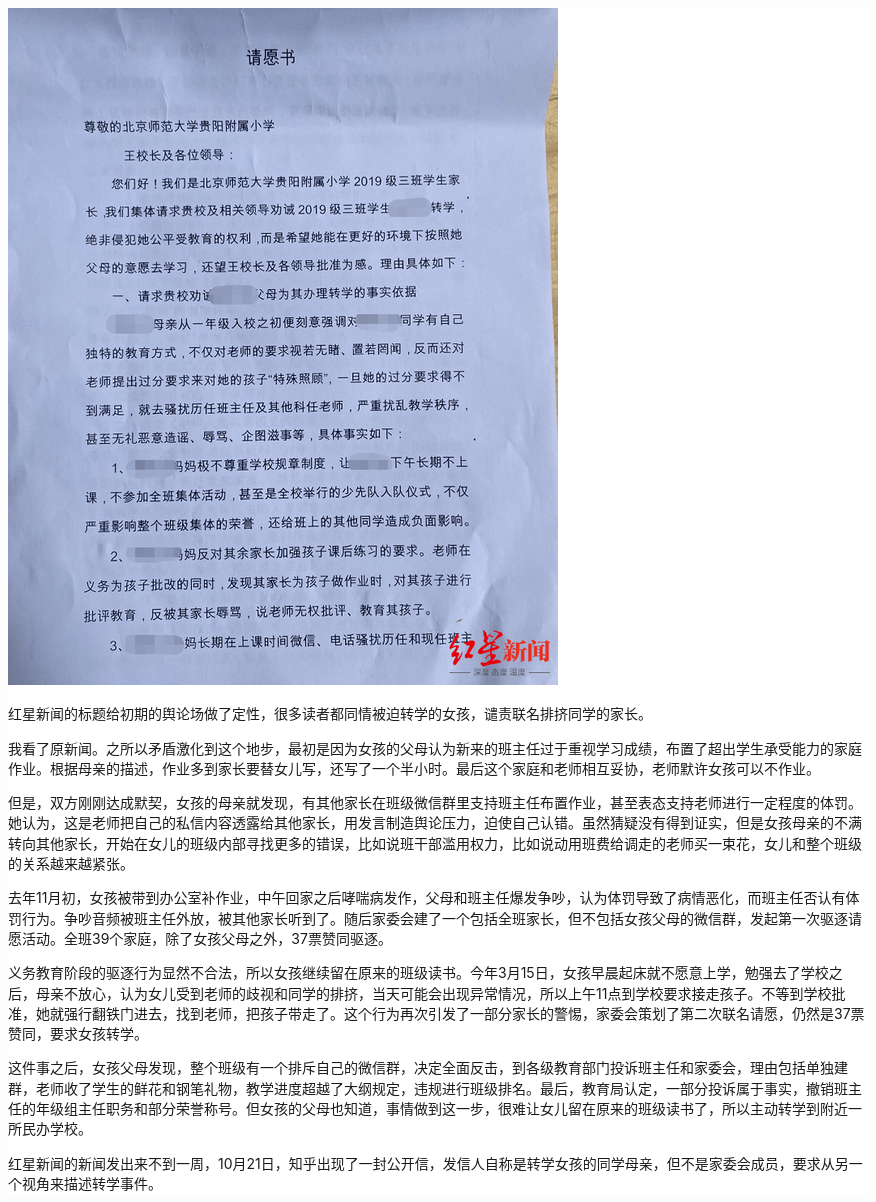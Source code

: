 ![](images/btnews/0301_0400/0360/media/image1.png)

红星新闻的标题给初期的舆论场做了定性，很多读者都同情被迫转学的女孩，谴责联名排挤同学的家长。

我看了原新闻。之所以矛盾激化到这个地步，最初是因为女孩的父母认为新来的班主任过于重视学习成绩，布置了超出学生承受能力的家庭作业。根据母亲的描述，作业多到家长要替女儿写，还写了一个半小时。最后这个家庭和老师相互妥协，老师默许女孩可以不作业。

但是，双方刚刚达成默契，女孩的母亲就发现，有其他家长在班级微信群里支持班主任布置作业，甚至表态支持老师进行一定程度的体罚。她认为，这是老师把自己的私信内容透露给其他家长，用发言制造舆论压力，迫使自己认错。虽然猜疑没有得到证实，但是女孩母亲的不满转向其他家长，开始在女儿的班级内部寻找更多的错误，比如说班干部滥用权力，比如说动用班费给调走的老师买一束花，女儿和整个班级的关系越来越紧张。

去年11月初，女孩被带到办公室补作业，中午回家之后哮喘病发作，父母和班主任爆发争吵，认为体罚导致了病情恶化，而班主任否认有体罚行为。争吵音频被班主任外放，被其他家长听到了。随后家委会建了一个包括全班家长，但不包括女孩父母的微信群，发起第一次驱逐请愿活动。全班39个家庭，除了女孩父母之外，37票赞同驱逐。

义务教育阶段的驱逐行为显然不合法，所以女孩继续留在原来的班级读书。今年3月15日，女孩早晨起床就不愿意上学，勉强去了学校之后，母亲不放心，认为女儿受到老师的歧视和同学的排挤，当天可能会出现异常情况，所以上午11点到学校要求接走孩子。不等到学校批准，她就强行翻铁门进去，找到老师，把孩子带走了。这个行为再次引发了一部分家长的警惕，家委会策划了第二次联名请愿，仍然是37票赞同，要求女孩转学。

这件事之后，女孩父母发现，整个班级有一个排斥自己的微信群，决定全面反击，到各级教育部门投诉班主任和家委会，理由包括单独建群，老师收了学生的鲜花和钢笔礼物，教学进度超越了大纲规定，违规进行班级排名。最后，教育局认定，一部分投诉属于事实，撤销班主任的年级组主任职务和部分荣誉称号。但女孩的父母也知道，事情做到这一步，很难让女儿留在原来的班级读书了，所以主动转学到附近一所民办学校。

红星新闻的新闻发出来不到一周，10月21日，知乎出现了一封公开信，发信人自称是转学女孩的同学母亲，但不是家委会成员，要求从另一个视角来描述转学事件。
